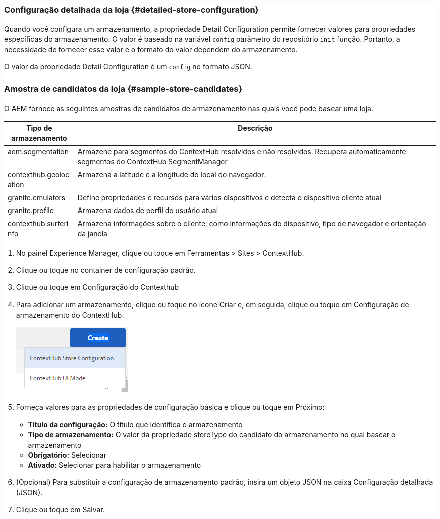 ### Configuração detalhada da loja {#detailed-store-configuration}

Quando você configura um armazenamento, a propriedade Detail Configuration permite fornecer valores para propriedades específicas do armazenamento. O valor é baseado na variável `config` parâmetro do repositório `init` função. Portanto, a necessidade de fornecer esse valor e o formato do valor dependem do armazenamento.

O valor da propriedade Detail Configuration é um `config` no formato JSON.

### Amostra de candidatos da loja {#sample-store-candidates}

O AEM fornece as seguintes amostras de candidatos de armazenamento nas quais você pode basear uma loja.

| Tipo de armazenamento | Descrição |
|---|---|
| [aem.segmentation](sample-stores.md#aem-segmentation-sample-store-candidate) | Armazene para segmentos do ContextHub resolvidos e não resolvidos. Recupera automaticamente segmentos do ContextHub SegmentManager |
| [contexthub.geolocation](sample-stores.md#contexthub-geolocation-sample-store-candidate) | Armazena a latitude e a longitude do local do navegador. |
| [granite.emulators](sample-stores.md#granite-emulators-sample-store-candidate) | Define propriedades e recursos para vários dispositivos e detecta o dispositivo cliente atual |
| [granite.profile](sample-stores.md#granite-profile-sample-store-candidate) | Armazena dados de perfil do usuário atual |
| [contexthub.surferinfo](sample-stores.md#contexthub-surferinfo-sample-store-candidate) | Armazena informações sobre o cliente, como informações do dispositivo, tipo de navegador e orientação da janela |

1. No painel Experience Manager, clique ou toque em Ferramentas > Sites > ContextHub.
1. Clique ou toque no container de configuração padrão.
1. Clique ou toque em Configuração do Contexthub
1. Para adicionar um armazenamento, clique ou toque no ícone Criar e, em seguida, clique ou toque em Configuração de armazenamento do ContextHub.

   ![Configuração de armazenamento do ContextHub](assets/contexthub-store-configuration.png)

1. Forneça valores para as propriedades de configuração básica e clique ou toque em Próximo:

   * **Título da configuração:** O título que identifica o armazenamento
   * **Tipo de armazenamento:** O valor da propriedade storeType do candidato do armazenamento no qual basear o armazenamento
   * **Obrigatório:** Selecionar
   * **Ativado:** Selecionar para habilitar o armazenamento

1. (Opcional) Para substituir a configuração de armazenamento padrão, insira um objeto JSON na caixa Configuração detalhada (JSON).
1. Clique ou toque em Salvar.
